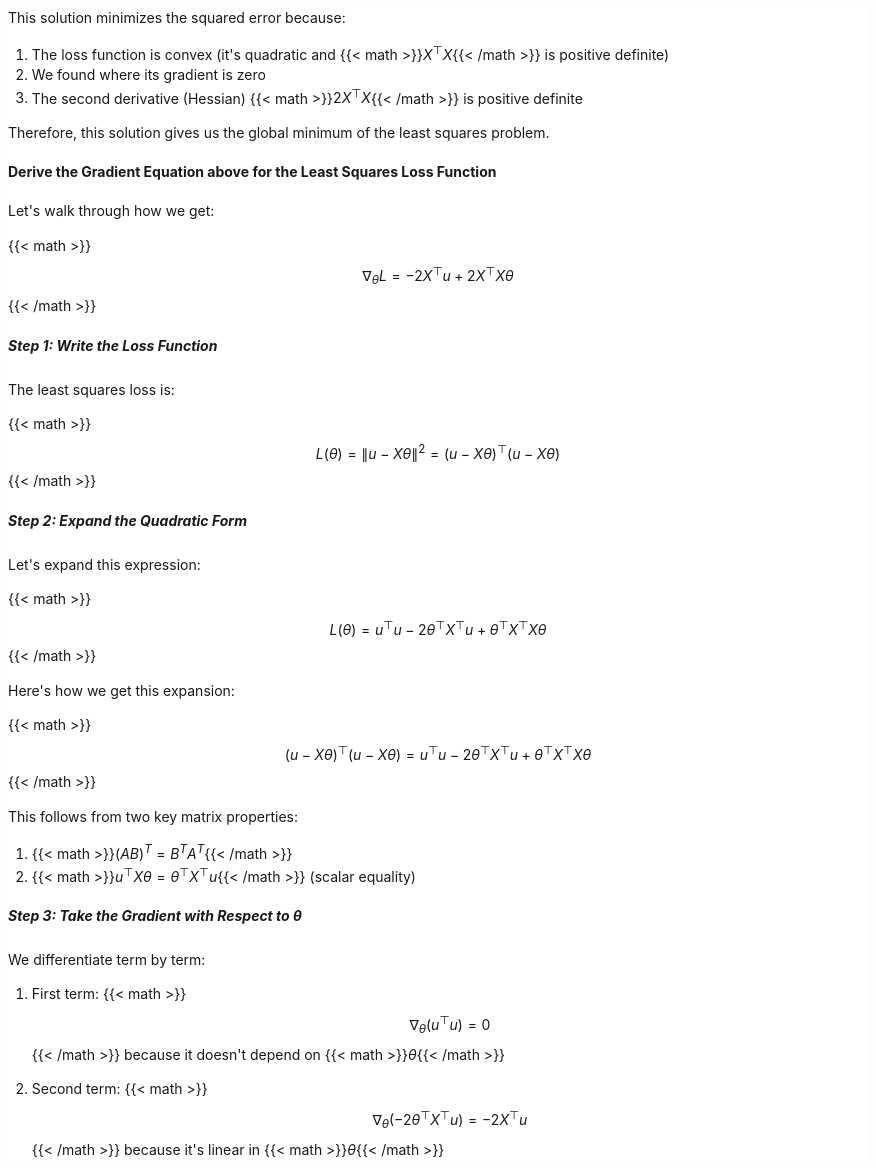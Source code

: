 This solution minimizes the squared error because:
1. The loss function is convex (it's quadratic and {{< math >}}$X^\top X${{< /math >}} is positive definite)
2. We found where its gradient is zero
3. The second derivative (Hessian) {{< math >}}$2X^\top X${{< /math >}} is positive definite

Therefore, this solution gives us the global minimum of the least squares problem.

#### Derive the Gradient Equation above for the Least Squares Loss Function

Let's walk through how we get:

{{< math >}}
$$\nabla_\theta L = -2X^\top u + 2X^\top X\theta$$
{{< /math >}}

##### Step 1: Write the Loss Function

The least squares loss is:

{{< math >}}
$$L(\theta) = \|u-X\theta\|^2 = (u-X\theta)^\top(u-X\theta)$$
{{< /math >}}

##### Step 2: Expand the Quadratic Form

Let's expand this expression:

{{< math >}}
$$L(\theta) = u^\top u - 2\theta^\top X^\top u + \theta^\top X^\top X\theta$$
{{< /math >}}

Here's how we get this expansion:

{{< math >}}
$$(u-X\theta)^\top(u-X\theta) = u^\top u - 2\theta^\top X^\top u + \theta^\top X^\top X\theta$$
{{< /math >}}

This follows from two key matrix properties:

1. {{< math >}}$(AB)^T = B^T A^T${{< /math >}}
2. {{< math >}}$u^\top X\theta = \theta^\top X^\top u${{< /math >}} (scalar equality)

##### Step 3: Take the Gradient with Respect to $\theta$

We differentiate term by term:

1. First term:
   {{< math >}}
   $$\nabla_\theta(u^\top u) = 0$$
   {{< /math >}}
   because it doesn't depend on {{< math >}}$\theta${{< /math >}}

2. Second term:
   {{< math >}}
   $$\nabla_\theta(-2\theta^\top X^\top u) = -2X^\top u$$
   {{< /math >}}
   because it's linear in {{< math >}}$\theta${{< /math >}}
